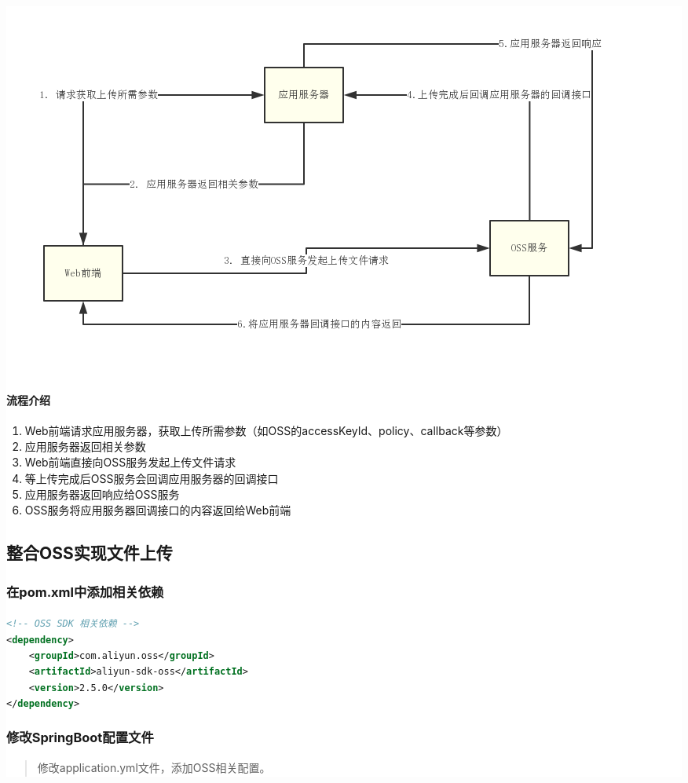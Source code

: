 ![展示图片/arch_screen_85.png](../images/arch_screen_85.png)

#### 流程介绍

1. Web前端请求应用服务器，获取上传所需参数（如OSS的accessKeyId、policy、callback等参数）
2. 应用服务器返回相关参数
3. Web前端直接向OSS服务发起上传文件请求
4. 等上传完成后OSS服务会回调应用服务器的回调接口
5. 应用服务器返回响应给OSS服务
6. OSS服务将应用服务器回调接口的内容返回给Web前端

## 整合OSS实现文件上传

### 在pom.xml中添加相关依赖

```xml
<!-- OSS SDK 相关依赖 -->
<dependency>
    <groupId>com.aliyun.oss</groupId>
    <artifactId>aliyun-sdk-oss</artifactId>
    <version>2.5.0</version>
</dependency>
```

### 修改SpringBoot配置文件

> 修改application.yml文件，添加OSS相关配置。
